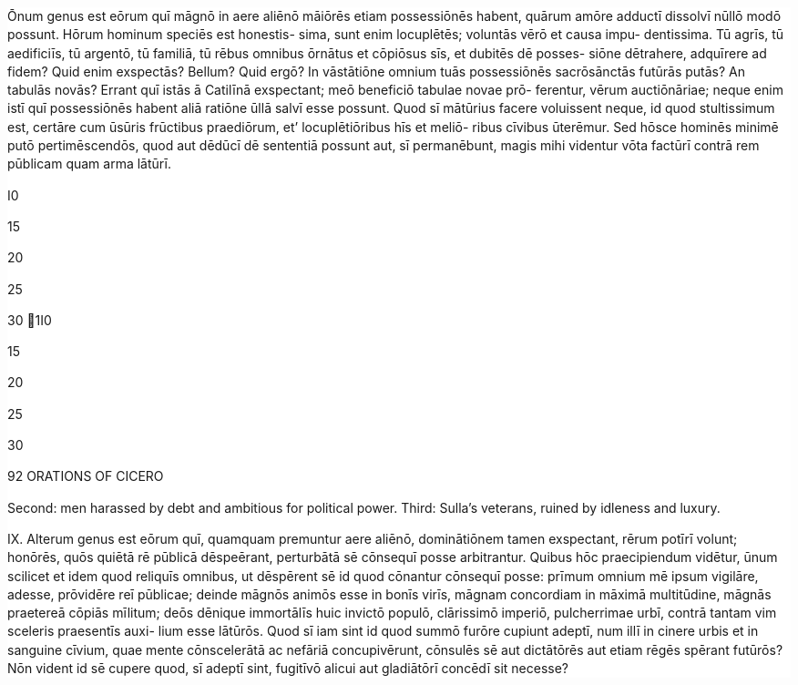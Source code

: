 Ōnum genus est eōrum quī māgnō in aere aliēnō māiōrēs
etiam possessiōnēs habent, quārum amōre adductī dissolvī
nūllō modō possunt. Hōrum hominum speciēs est honestis-
sima, sunt enim locuplētēs; voluntās vērō et causa impu-
dentissima. Tū agrīs, tū aedificiīs, tū argentō, tū familiā, tū
rēbus omnibus ōrnātus et cōpiōsus sīs, et dubitēs dē posses-
siōne dētrahere, adquīrere ad fidem? Quid enim exspectās?
Bellum? Quid ergō? In vāstātiōne omnium tuās possessiōnēs
sacrōsānctās futūrās putās? An tabulās novās? Errant quī
istās ā Catilīnā exspectant; meō beneficiō tabulae novae prō-
ferentur, vērum auctiōnāriae; neque enim istī quī possessiōnēs
habent aliā ratiōne ūllā salvī esse possunt. Quod sī mātūrius
facere voluissent neque, id quod stultissimum est, certāre cum
ūsūris frūctibus praediōrum, et’ locuplētiōribus hīs et meliō-
ribus cīvibus ūterēmur. Sed hōsce hominēs minimē putō
pertimēscendōs, quod aut dēdūcī dē sententiā possunt aut, sī
permanēbunt, magis mihi videntur vōta factūrī contrā rem
pūblicam quam arma lātūrī.

I0

15

20

25

30
1I0

15

20

25

30

92 ORATIONS OF CICERO

Second: men harassed by debt and ambitious for political power. Third:
Sulla’s veterans, ruined by idleness and luxury.

IX. Alterum genus est eōrum quī, quamquam premuntur
aere aliēnō, dominātiōnem tamen exspectant, rērum potīrī
volunt; honōrēs, quōs quiētā rē pūblicā dēspeērant, perturbātā
sē cōnsequī posse arbitrantur. Quibus hōc praecipiendum
vidētur, ūnum scilicet et idem quod reliquīs omnibus, ut
dēspērent sē id quod cōnantur cōnsequī posse: prīmum
omnium mē ipsum vigilāre, adesse, prōvidēre reī pūblicae;
deinde māgnōs animōs esse in bonīs virīs, māgnam concordiam
in māximā multitūdine, māgnās praetereā cōpiās mīlitum; deōs
dēnique immortālīs huic invictō populō, clārissimō imperiō,
pulcherrimae urbī, contrā tantam vim sceleris praesentīs auxi-
lium esse lātūrōs. Quod sī iam sint id quod summō furōre
cupiunt adeptī, num illī in cinere urbis et in sanguine cīvium,
quae mente cōnscelerātā ac nefāriā concupivērunt, cōnsulēs sē
aut dictātōrēs aut etiam rēgēs spērant futūrōs? Nōn vident
id sē cupere quod, sī adeptī sint, fugitīvō alicui aut gladiātōrī
concēdī sit necesse?
